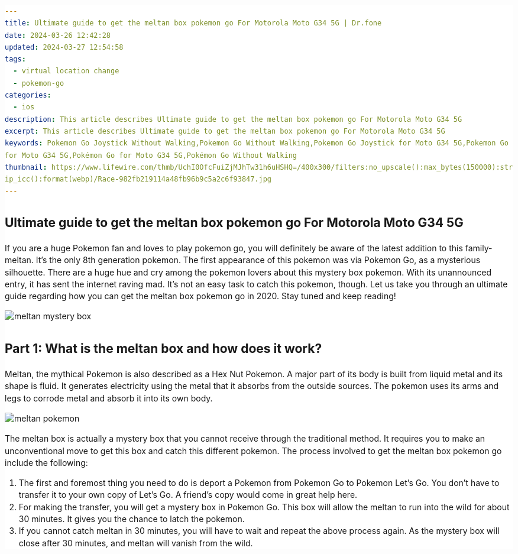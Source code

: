 ```yaml
---
title: Ultimate guide to get the meltan box pokemon go For Motorola Moto G34 5G | Dr.fone
date: 2024-03-26 12:42:28
updated: 2024-03-27 12:54:58
tags: 
  - virtual location change
  - pokemon-go
categories:
  - ios
description: This article describes Ultimate guide to get the meltan box pokemon go For Motorola Moto G34 5G
excerpt: This article describes Ultimate guide to get the meltan box pokemon go For Motorola Moto G34 5G
keywords: Pokemon Go Joystick Without Walking,Pokemon Go Without Walking,Pokemon Go Joystick for Moto G34 5G,Pokemon Go for Moto G34 5G,Pokémon Go for Moto G34 5G,Pokémon Go Without Walking
thumbnail: https://www.lifewire.com/thmb/UchI0OfcFuiZjMJhTw31h6uHSHQ=/400x300/filters:no_upscale():max_bytes(150000):strip_icc():format(webp)/Race-982fb219114a48fb96b9c5a2c6f93847.jpg
---
```


## Ultimate guide to get the meltan box pokemon go For Motorola Moto G34 5G

If you are a huge Pokemon fan and loves to play pokemon go, you will definitely be aware of the latest addition to this family- meltan. It’s the only 8th generation pokemon. The first appearance of this pokemon was via Pokemon Go, as a mysterious silhouette. There are a huge hue and cry among the pokemon lovers about this mystery box pokemon. With its unannounced entry, it has sent the internet raving mad. It’s not an easy task to catch this pokemon, though. Let us take you through an ultimate guide regarding how you can get the meltan box pokemon go in 2020. Stay tuned and keep reading!

![meltan mystery box](https://images.wondershare.com/drfone/2020/meltan-mystery-box.jpg)

## Part 1: What is the meltan box and how does it work?

Meltan, the mythical Pokemon is also described as a Hex Nut Pokemon. A major part of its body is built from liquid metal and its shape is fluid. It generates electricity using the metal that it absorbs from the outside sources. The pokemon uses its arms and legs to corrode metal and absorb it into its own body.

![meltan pokemon](https://images.wondershare.com/drfone/2020/meltan-pokemon.jpg)

The meltan box is actually a mystery box that you cannot receive through the traditional method. It requires you to make an unconventional move to get this box and catch this different pokemon. The process involved to get the meltan box pokemon go include the following:

1. The first and foremost thing you need to do is deport a Pokemon from Pokemon Go to Pokemon Let’s Go. You don’t have to transfer it to your own copy of Let’s Go. A friend’s copy would come in great help here.
2. For making the transfer, you will get a mystery box in Pokemon Go. This box will allow the meltan to run into the wild for about 30 minutes. It gives you the chance to latch the pokemon.
3. If you cannot catch meltan in 30 minutes, you will have to wait and repeat the above process again. As the mystery box will close after 30 minutes, and meltan will vanish from the wild.
